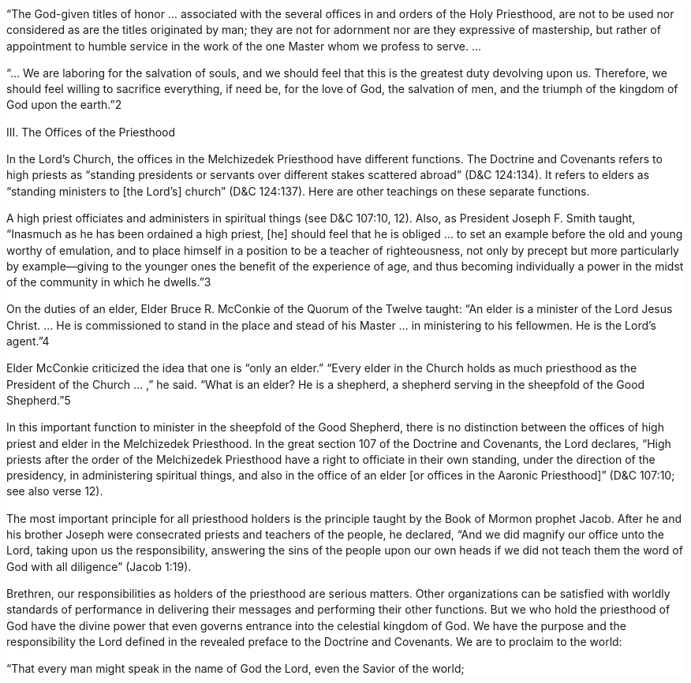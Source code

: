 “The God-given titles of honor … associated with the several offices in and orders of the Holy Priesthood, are not to be used nor considered as are the titles originated by man; they are not for adornment nor are they expressive of mastership, but rather of appointment to humble service in the work of the one Master whom we profess to serve. …

“… We are laboring for the salvation of souls, and we should feel that this is the greatest duty devolving upon us. Therefore, we should feel willing to sacrifice everything, if need be, for the love of God, the salvation of men, and the triumph of the kingdom of God upon the earth.”2







III. The Offices of the Priesthood



In the Lord’s Church, the offices in the Melchizedek Priesthood have different functions. The Doctrine and Covenants refers to high priests as “standing presidents or servants over different stakes scattered abroad” (D&C 124:134). It refers to elders as “standing ministers to [the Lord’s] church” (D&C 124:137). Here are other teachings on these separate functions.

A high priest officiates and administers in spiritual things (see D&C 107:10, 12). Also, as President Joseph F. Smith taught, “Inasmuch as he has been ordained a high priest, [he] should feel that he is obliged … to set an example before the old and young worthy of emulation, and to place himself in a position to be a teacher of righteousness, not only by precept but more particularly by example—giving to the younger ones the benefit of the experience of age, and thus becoming individually a power in the midst of the community in which he dwells.”3

On the duties of an elder, Elder Bruce R. McConkie of the Quorum of the Twelve taught: “An elder is a minister of the Lord Jesus Christ. … He is commissioned to stand in the place and stead of his Master … in ministering to his fellowmen. He is the Lord’s agent.”4

Elder McConkie criticized the idea that one is “only an elder.” “Every elder in the Church holds as much priesthood as the President of the Church … ,” he said. “What is an elder? He is a shepherd, a shepherd serving in the sheepfold of the Good Shepherd.”5

In this important function to minister in the sheepfold of the Good Shepherd, there is no distinction between the offices of high priest and elder in the Melchizedek Priesthood. In the great section 107 of the Doctrine and Covenants, the Lord declares, “High priests after the order of the Melchizedek Priesthood have a right to officiate in their own standing, under the direction of the presidency, in administering spiritual things, and also in the office of an elder [or offices in the Aaronic Priesthood]” (D&C 107:10; see also verse 12).

The most important principle for all priesthood holders is the principle taught by the Book of Mormon prophet Jacob. After he and his brother Joseph were consecrated priests and teachers of the people, he declared, “And we did magnify our office unto the Lord, taking upon us the responsibility, answering the sins of the people upon our own heads if we did not teach them the word of God with all diligence” (Jacob 1:19).

Brethren, our responsibilities as holders of the priesthood are serious matters. Other organizations can be satisfied with worldly standards of performance in delivering their messages and performing their other functions. But we who hold the priesthood of God have the divine power that even governs entrance into the celestial kingdom of God. We have the purpose and the responsibility the Lord defined in the revealed preface to the Doctrine and Covenants. We are to proclaim to the world:

“That every man might speak in the name of God the Lord, even the Savior of the world;

